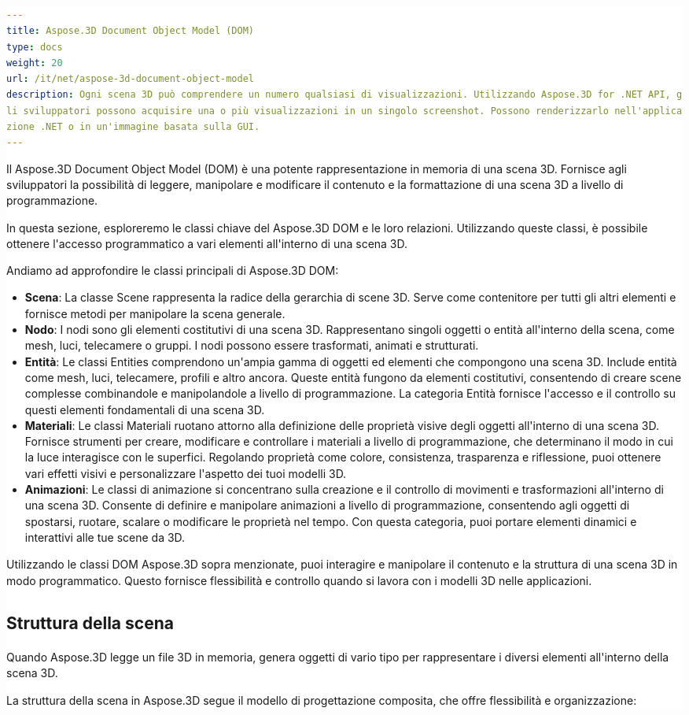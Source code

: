 ```yaml
---
title: Aspose.3D Document Object Model (DOM)
type: docs
weight: 20
url: /it/net/aspose-3d-document-object-model
description: Ogni scena 3D può comprendere un numero qualsiasi di visualizzazioni. Utilizzando Aspose.3D for .NET API, gli sviluppatori possono acquisire una o più visualizzazioni in un singolo screenshot. Possono renderizzarlo nell'applicazione .NET o in un'immagine basata sulla GUI.
---
```

Il Aspose.3D Document Object Model (DOM) è una potente rappresentazione in memoria di una scena 3D. Fornisce agli sviluppatori la possibilità di leggere, manipolare e modificare il contenuto e la formattazione di una scena 3D a livello di programmazione.

In questa sezione, esploreremo le classi chiave del Aspose.3D DOM e le loro relazioni. Utilizzando queste classi, è possibile ottenere l'accesso programmatico a vari elementi all'interno di una scena 3D.

Andiamo ad approfondire le classi principali di Aspose.3D DOM:

* **Scena**: La classe Scene rappresenta la radice della gerarchia di scene 3D. Serve come contenitore per tutti gli altri elementi e fornisce metodi per manipolare la scena generale.
* **Nodo**: I nodi sono gli elementi costitutivi di una scena 3D. Rappresentano singoli oggetti o entità all'interno della scena, come mesh, luci, telecamere o gruppi. I nodi possono essere trasformati, animati e strutturati.
* **Entità**: Le classi Entities comprendono un'ampia gamma di oggetti ed elementi che compongono una scena 3D. Include entità come mesh, luci, telecamere, profili e altro ancora. Queste entità fungono da elementi costitutivi, consentendo di creare scene complesse combinandole e manipolandole a livello di programmazione. La categoria Entità fornisce l'accesso e il controllo su questi elementi fondamentali di una scena 3D.
* **Materiali**: Le classi Materiali ruotano attorno alla definizione delle proprietà visive degli oggetti all'interno di una scena 3D. Fornisce strumenti per creare, modificare e controllare i materiali a livello di programmazione, che determinano il modo in cui la luce interagisce con le superfici. Regolando proprietà come colore, consistenza, trasparenza e riflessione, puoi ottenere vari effetti visivi e personalizzare l'aspetto dei tuoi modelli 3D.
* **Animazioni**: Le classi di animazione si concentrano sulla creazione e il controllo di movimenti e trasformazioni all'interno di una scena 3D. Consente di definire e manipolare animazioni a livello di programmazione, consentendo agli oggetti di spostarsi, ruotare, scalare o modificare le proprietà nel tempo. Con questa categoria, puoi portare elementi dinamici e interattivi alle tue scene da 3D.

Utilizzando le classi DOM Aspose.3D sopra menzionate, puoi interagire e manipolare il contenuto e la struttura di una scena 3D in modo programmatico. Questo fornisce flessibilità e controllo quando si lavora con i modelli 3D nelle applicazioni.


## Struttura della scena

Quando Aspose.3D legge un file 3D in memoria, genera oggetti di vario tipo per rappresentare i diversi elementi all'interno della scena 3D.


La struttura della scena in Aspose.3D segue il modello di progettazione composita, che offre flessibilità e organizzazione:
